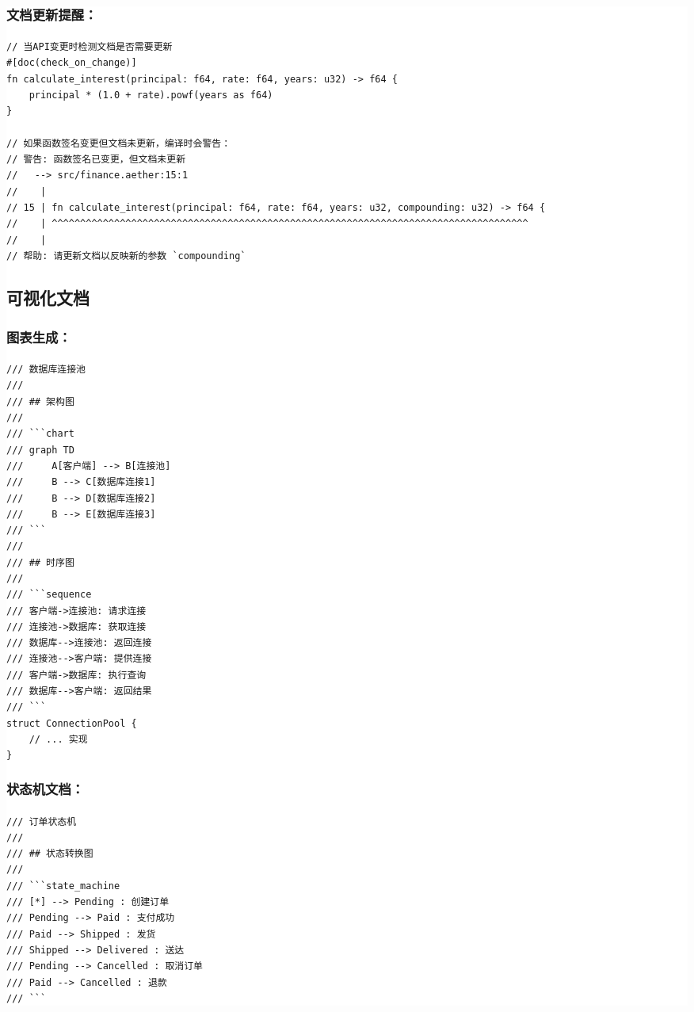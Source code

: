 ### 文档更新提醒：
```aether
// 当API变更时检测文档是否需要更新
#[doc(check_on_change)]
fn calculate_interest(principal: f64, rate: f64, years: u32) -> f64 {
    principal * (1.0 + rate).powf(years as f64)
}

// 如果函数签名变更但文档未更新，编译时会警告：
// 警告: 函数签名已变更，但文档未更新
//   --> src/finance.aether:15:1
//    |
// 15 | fn calculate_interest(principal: f64, rate: f64, years: u32, compounding: u32) -> f64 {
//    | ^^^^^^^^^^^^^^^^^^^^^^^^^^^^^^^^^^^^^^^^^^^^^^^^^^^^^^^^^^^^^^^^^^^^^^^^^^^^^^^^^^^^
//    |
// 帮助: 请更新文档以反映新的参数 `compounding`
```

## 可视化文档

### 图表生成：
```aether
/// 数据库连接池
/// 
/// ## 架构图
/// 
/// ```chart
/// graph TD
///     A[客户端] --> B[连接池]
///     B --> C[数据库连接1]
///     B --> D[数据库连接2]
///     B --> E[数据库连接3]
/// ```
/// 
/// ## 时序图
/// 
/// ```sequence
/// 客户端->连接池: 请求连接
/// 连接池->数据库: 获取连接
/// 数据库-->连接池: 返回连接
/// 连接池-->客户端: 提供连接
/// 客户端->数据库: 执行查询
/// 数据库-->客户端: 返回结果
/// ```
struct ConnectionPool {
    // ... 实现
}
```

### 状态机文档：
```aether
/// 订单状态机
/// 
/// ## 状态转换图
/// 
/// ```state_machine
/// [*] --> Pending : 创建订单
/// Pending --> Paid : 支付成功
/// Paid --> Shipped : 发货
/// Shipped --> Delivered : 送达
/// Pending --> Cancelled : 取消订单
/// Paid --> Cancelled : 退款
/// ```
```